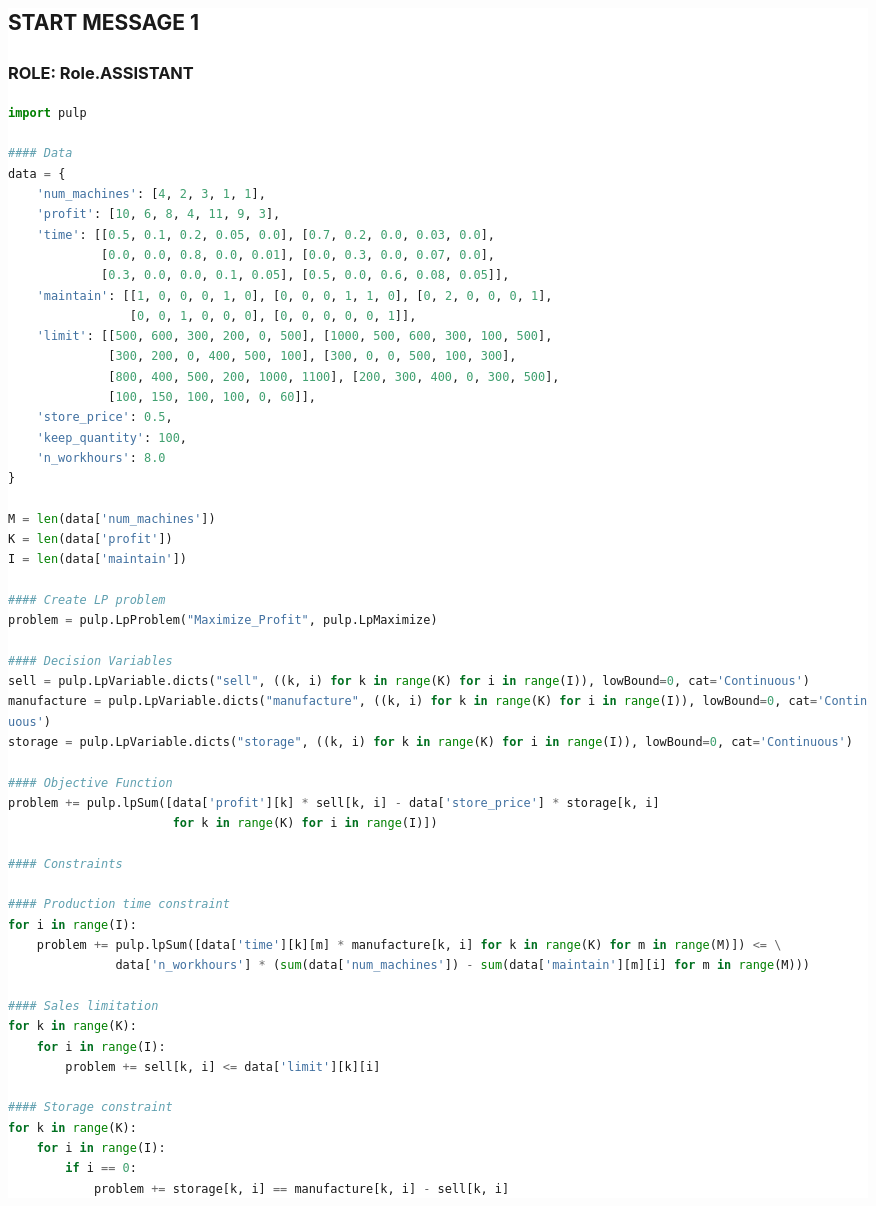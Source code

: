 
## START MESSAGE 1 
### ROLE: Role.ASSISTANT
```python
import pulp

#### Data
data = {
    'num_machines': [4, 2, 3, 1, 1],
    'profit': [10, 6, 8, 4, 11, 9, 3],
    'time': [[0.5, 0.1, 0.2, 0.05, 0.0], [0.7, 0.2, 0.0, 0.03, 0.0], 
             [0.0, 0.0, 0.8, 0.0, 0.01], [0.0, 0.3, 0.0, 0.07, 0.0], 
             [0.3, 0.0, 0.0, 0.1, 0.05], [0.5, 0.0, 0.6, 0.08, 0.05]],
    'maintain': [[1, 0, 0, 0, 1, 0], [0, 0, 0, 1, 1, 0], [0, 2, 0, 0, 0, 1], 
                 [0, 0, 1, 0, 0, 0], [0, 0, 0, 0, 0, 1]],
    'limit': [[500, 600, 300, 200, 0, 500], [1000, 500, 600, 300, 100, 500], 
              [300, 200, 0, 400, 500, 100], [300, 0, 0, 500, 100, 300], 
              [800, 400, 500, 200, 1000, 1100], [200, 300, 400, 0, 300, 500], 
              [100, 150, 100, 100, 0, 60]],
    'store_price': 0.5,
    'keep_quantity': 100,
    'n_workhours': 8.0
}

M = len(data['num_machines'])
K = len(data['profit'])
I = len(data['maintain'])

#### Create LP problem
problem = pulp.LpProblem("Maximize_Profit", pulp.LpMaximize)

#### Decision Variables
sell = pulp.LpVariable.dicts("sell", ((k, i) for k in range(K) for i in range(I)), lowBound=0, cat='Continuous')
manufacture = pulp.LpVariable.dicts("manufacture", ((k, i) for k in range(K) for i in range(I)), lowBound=0, cat='Continuous')
storage = pulp.LpVariable.dicts("storage", ((k, i) for k in range(K) for i in range(I)), lowBound=0, cat='Continuous')

#### Objective Function
problem += pulp.lpSum([data['profit'][k] * sell[k, i] - data['store_price'] * storage[k, i]
                       for k in range(K) for i in range(I)])

#### Constraints

#### Production time constraint
for i in range(I):
    problem += pulp.lpSum([data['time'][k][m] * manufacture[k, i] for k in range(K) for m in range(M)]) <= \
               data['n_workhours'] * (sum(data['num_machines']) - sum(data['maintain'][m][i] for m in range(M)))

#### Sales limitation
for k in range(K):
    for i in range(I):
        problem += sell[k, i] <= data['limit'][k][i]

#### Storage constraint
for k in range(K):
    for i in range(I):
        if i == 0:
            problem += storage[k, i] == manufacture[k, i] - sell[k, i]
```
